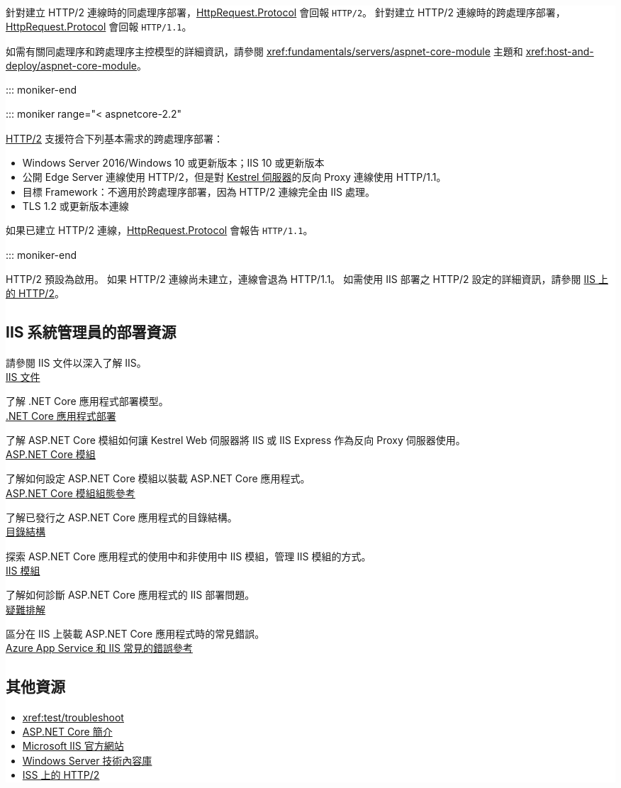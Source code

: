 針對建立 HTTP/2 連線時的同處理序部署，[HttpRequest.Protocol](xref:Microsoft.AspNetCore.Http.HttpRequest.Protocol*) 會回報 `HTTP/2`。 針對建立 HTTP/2 連線時的跨處理序部署，[HttpRequest.Protocol](xref:Microsoft.AspNetCore.Http.HttpRequest.Protocol*) 會回報 `HTTP/1.1`。

如需有關同處理序和跨處理序主控模型的詳細資訊，請參閱 <xref:fundamentals/servers/aspnet-core-module> 主題和 <xref:host-and-deploy/aspnet-core-module>。

::: moniker-end

::: moniker range="< aspnetcore-2.2"

[HTTP/2](https://httpwg.org/specs/rfc7540.html) 支援符合下列基本需求的跨處理序部署：

* Windows Server 2016/Windows 10 或更新版本；IIS 10 或更新版本
* 公開 Edge Server 連線使用 HTTP/2，但是對 [Kestrel 伺服器](xref:fundamentals/servers/kestrel)的反向 Proxy 連線使用 HTTP/1.1。
* 目標 Framework：不適用於跨處理序部署，因為 HTTP/2 連線完全由 IIS 處理。
* TLS 1.2 或更新版本連線

如果已建立 HTTP/2 連線，[HttpRequest.Protocol](xref:Microsoft.AspNetCore.Http.HttpRequest.Protocol*) 會報告 `HTTP/1.1`。

::: moniker-end

HTTP/2 預設為啟用。 如果 HTTP/2 連線尚未建立，連線會退為 HTTP/1.1。 如需使用 IIS 部署之 HTTP/2 設定的詳細資訊，請參閱 [IIS 上的 HTTP/2](/iis/get-started/whats-new-in-iis-10/http2-on-iis)。

## <a name="deployment-resources-for-iis-administrators"></a>IIS 系統管理員的部署資源

請參閱 IIS 文件以深入了解 IIS。  
[IIS 文件](/iis)

了解 .NET Core 應用程式部署模型。  
[.NET Core 應用程式部署](/dotnet/core/deploying/)

了解 ASP.NET Core 模組如何讓 Kestrel Web 伺服器將 IIS 或 IIS Express 作為反向 Proxy 伺服器使用。  
[ASP.NET Core 模組](xref:fundamentals/servers/aspnet-core-module)

了解如何設定 ASP.NET Core 模組以裝載 ASP.NET Core 應用程式。  
[ASP.NET Core 模組組態參考](xref:host-and-deploy/aspnet-core-module)

了解已發行之 ASP.NET Core 應用程式的目錄結構。  
[目錄結構](xref:host-and-deploy/directory-structure)

探索 ASP.NET Core 應用程式的使用中和非使用中 IIS 模組，管理 IIS 模組的方式。  
[IIS 模組](xref:host-and-deploy/iis/troubleshoot)

了解如何診斷 ASP.NET Core 應用程式的 IIS 部署問題。  
[疑難排解](xref:host-and-deploy/iis/troubleshoot)

區分在 IIS 上裝載 ASP.NET Core 應用程式時的常見錯誤。  
[Azure App Service 和 IIS 常見的錯誤參考](xref:host-and-deploy/azure-iis-errors-reference)

## <a name="additional-resources"></a>其他資源

* <xref:test/troubleshoot>
* [ASP.NET Core 簡介](xref:index)
* [Microsoft IIS 官方網站](https://www.iis.net/)
* [Windows Server 技術內容庫](/windows-server/windows-server)
* [ISS 上的 HTTP/2](/iis/get-started/whats-new-in-iis-10/http2-on-iis)
